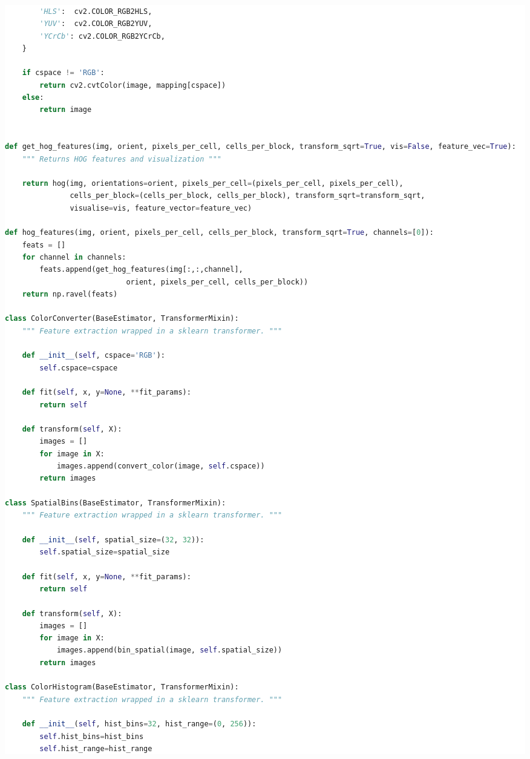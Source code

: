 ``` python
        'HLS':  cv2.COLOR_RGB2HLS,
        'YUV':  cv2.COLOR_RGB2YUV,
        'YCrCb': cv2.COLOR_RGB2YCrCb,
    }
        
    if cspace != 'RGB':
        return cv2.cvtColor(image, mapping[cspace])
    else: 
        return image


def get_hog_features(img, orient, pixels_per_cell, cells_per_block, transform_sqrt=True, vis=False, feature_vec=True):    
    """ Returns HOG features and visualization """
    
    return hog(img, orientations=orient, pixels_per_cell=(pixels_per_cell, pixels_per_cell),
               cells_per_block=(cells_per_block, cells_per_block), transform_sqrt=transform_sqrt, 
               visualise=vis, feature_vector=feature_vec)

def hog_features(img, orient, pixels_per_cell, cells_per_block, transform_sqrt=True, channels=[0]):    
    feats = []
    for channel in channels:
        feats.append(get_hog_features(img[:,:,channel], 
                            orient, pixels_per_cell, cells_per_block))
    return np.ravel(feats)   

class ColorConverter(BaseEstimator, TransformerMixin):
    """ Feature extraction wrapped in a sklearn transformer. """

    def __init__(self, cspace='RGB'):
        self.cspace=cspace
        
    def fit(self, x, y=None, **fit_params):
        return self
    
    def transform(self, X):
        images = []
        for image in X:
            images.append(convert_color(image, self.cspace))
        return images
            
class SpatialBins(BaseEstimator, TransformerMixin):
    """ Feature extraction wrapped in a sklearn transformer. """

    def __init__(self, spatial_size=(32, 32)):
        self.spatial_size=spatial_size      

    def fit(self, x, y=None, **fit_params):
        return self
    
    def transform(self, X):
        images = []
        for image in X:
            images.append(bin_spatial(image, self.spatial_size))
        return images
    
class ColorHistogram(BaseEstimator, TransformerMixin):
    """ Feature extraction wrapped in a sklearn transformer. """

    def __init__(self, hist_bins=32, hist_range=(0, 256)):
        self.hist_bins=hist_bins
        self.hist_range=hist_range
```

[//]: # (Image References)
[samples]: ./output_images/samples.jpg
[windows_1]: ./output_images/windows_1.jpg
[windows_2]: ./output_images/windows_2.jpg
[frame_20]: ./output_images/frame_20.jpg
[frame_25]: ./output_images/frame_25.jpg
[frame_30]: ./output_images/frame_30.jpg
[frame_35]: ./output_images/frame_35.jpg
[frame_40]: ./output_images/frame_40.jpg
[frame_45]: ./output_images/frame_45.jpg
[video]: ./project-video-result.mp4